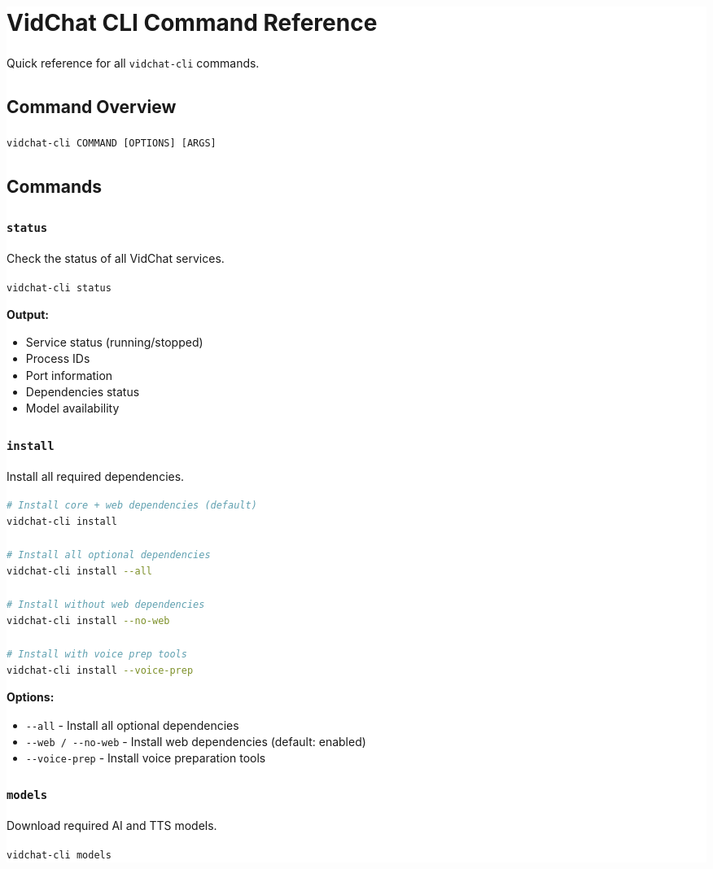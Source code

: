 # VidChat CLI Command Reference

Quick reference for all `vidchat-cli` commands.

## Command Overview

```
vidchat-cli COMMAND [OPTIONS] [ARGS]
```

## Commands

### `status`
Check the status of all VidChat services.

```bash
vidchat-cli status
```

**Output:**
- Service status (running/stopped)
- Process IDs
- Port information
- Dependencies status
- Model availability

### `install`
Install all required dependencies.

```bash
# Install core + web dependencies (default)
vidchat-cli install

# Install all optional dependencies
vidchat-cli install --all

# Install without web dependencies
vidchat-cli install --no-web

# Install with voice prep tools
vidchat-cli install --voice-prep
```

**Options:**
- `--all` - Install all optional dependencies
- `--web / --no-web` - Install web dependencies (default: enabled)
- `--voice-prep` - Install voice preparation tools

### `models`
Download required AI and TTS models.

```bash
vidchat-cli models
```
